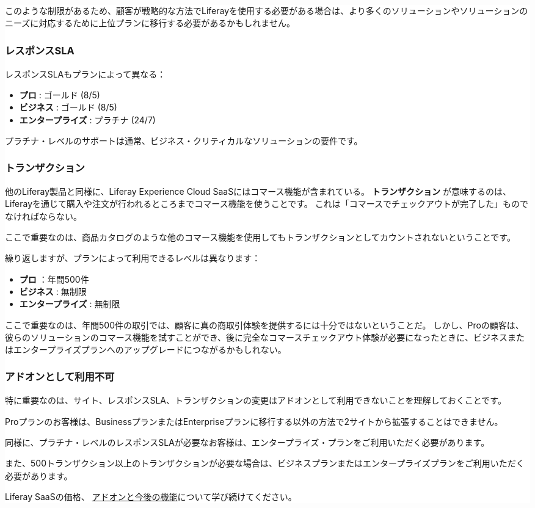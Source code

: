 このような制限があるため、顧客が戦略的な方法でLiferayを使用する必要がある場合は、より多くのソリューションやソリューションのニーズに対応するために上位プランに移行する必要があるかもしれません。

### レスポンスSLA

レスポンスSLAもプランによって異なる：

* **プロ** : ゴールド (8/5)
* **ビジネス** : ゴールド (8/5)
* **エンタープライズ** : プラチナ (24/7)

プラチナ・レベルのサポートは通常、ビジネス・クリティカルなソリューションの要件です。

### トランザクション

他のLiferay製品と同様に、Liferay Experience Cloud SaaSにはコマース機能が含まれている。 **トランザクション** が意味するのは、Liferayを通じて購入や注文が行われるところまでコマース機能を使うことです。 これは「コマースでチェックアウトが完了した」ものでなければならない。

ここで重要なのは、商品カタログのような他のコマース機能を使用してもトランザクションとしてカウントされないということです。

繰り返しますが、プランによって利用できるレベルは異なります：

* **プロ** ：年間500件
* **ビジネス** : 無制限
* **エンタープライズ** : 無制限

ここで重要なのは、年間500件の取引では、顧客に真の商取引体験を提供するには十分ではないということだ。 しかし、Proの顧客は、彼らのソリューションのコマース機能を試すことができ、後に完全なコマースチェックアウト体験が必要になったときに、ビジネスまたはエンタープライズプランへのアップグレードにつながるかもしれない。

### アドオンとして利用不可

特に重要なのは、サイト、レスポンスSLA、トランザクションの変更はアドオンとして利用できないことを理解しておくことです。

Proプランのお客様は、BusinessプランまたはEnterpriseプランに移行する以外の方法で2サイトから拡張することはできません。

同様に、プラチナ・レベルのレスポンスSLAが必要なお客様は、エンタープライズ・プランをご利用いただく必要があります。

また、500トランザクション以上のトランザクションが必要な場合は、ビジネスプランまたはエンタープライズプランをご利用いただく必要があります。

Liferay SaaSの価格、 [アドオンと今後の機能](./liferay-pricing-saas-addons-upcoming.md)について学び続けてください。
